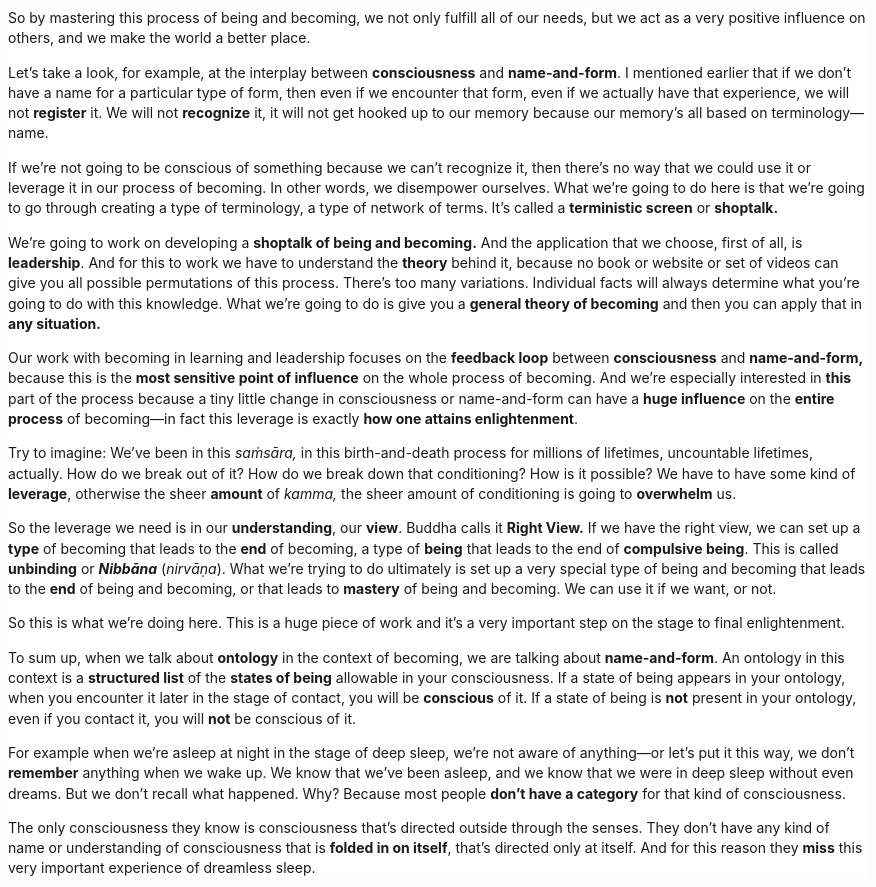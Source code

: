 So by mastering this process of being and becoming, we not only fulfill all of our needs, but we act as a very positive influence on others, and we make the world a better place.

Let’s take a look, for example, at the interplay between **consciousness** and **name-and-form**. I mentioned earlier that if we don’t have a name for a particular type of form, then even if we encounter that form, even if we actually have that experience, we will not **register** it. We will not **recognize** it, it will not get hooked up to our memory because our memory’s all based on terminology—name.

If we’re not going to be conscious of something because we can’t recognize it, then there’s no way that we could use it or leverage it in our process of becoming. In other words, we disempower ourselves. What we’re going to do here is that we’re going to go through creating a type of terminology, a type of network of terms. It’s called a **terministic screen** or **shoptalk.**

We’re going to work on developing a **shoptalk of being and becoming.** And the application that we choose, first of all, is **leadership**. And for this to work we have to understand the **theory** behind it, because no book or website or set of videos can give you all possible permutations of this process. There’s too many variations. Individual facts will always determine what you’re going to do with this knowledge. What we’re going to do is give you a **general theory of becoming** and then you can apply that in **any situation.**

Our work with becoming in learning and leadership focuses on the **feedback loop** between **consciousness** and **name-and-form,** because this is the **most sensitive point of influence** on the whole process of becoming. And we’re especially interested in **this** part of the process because a tiny little change in consciousness or name-and-form can have a **huge influence** on the **entire process** of becoming—in fact this leverage is exactly **how one attains enlightenment**.

Try to imagine: We’ve been in this _saṁsāra,_ in this birth-and-death process for millions of lifetimes, uncountable lifetimes, actually. How do we break out of it? How do we break down that conditioning? How is it possible? We have to have some kind of **leverage**, otherwise the sheer **amount** of _kamma,_ the sheer amount of conditioning is going to **overwhelm** us.

So the leverage we need is in our **understanding**, our **view**. Buddha calls it **Right View.** If we have the right view, we can set up a **type** of becoming that leads to the **end** of becoming, a type of **being** that leads to the end of **compulsive being**. This is called **unbinding** or **_Nibbāna_** (_nirvāṇa_). What we’re trying to do ultimately is set up a very special type of being and becoming that leads to the **end** of being and becoming, or that leads to **mastery** of being and becoming. We can use it if we want, or not.

So this is what we’re doing here. This is a huge piece of work and it’s a very important step on the stage to final enlightenment.

To sum up, when we talk about **ontology** in the context of becoming, we are talking about **name-and-form**. An ontology in this context is a **structured list** of the **states of being** allowable in your consciousness. If a state of being appears in your ontology, when you encounter it later in the stage of contact, you will be **conscious** of it. If a state of being is **not** present in your ontology, even if you contact it, you will **not** be conscious of it.

For example when we’re asleep at night in the stage of deep sleep, we’re not aware of anything—or let’s put it this way, we don’t **remember** anything when we wake up. We know that we’ve been asleep, and we know that we were in deep sleep without even dreams. But we don’t recall what happened. Why? Because most people **don’t have a category** for that kind of consciousness.

The only consciousness they know is consciousness that’s directed outside through the senses. They don’t have any kind of name or understanding of consciousness that is **folded in on itself**, that’s directed only at itself. And for this reason they **miss** this very important experience of dreamless sleep.
